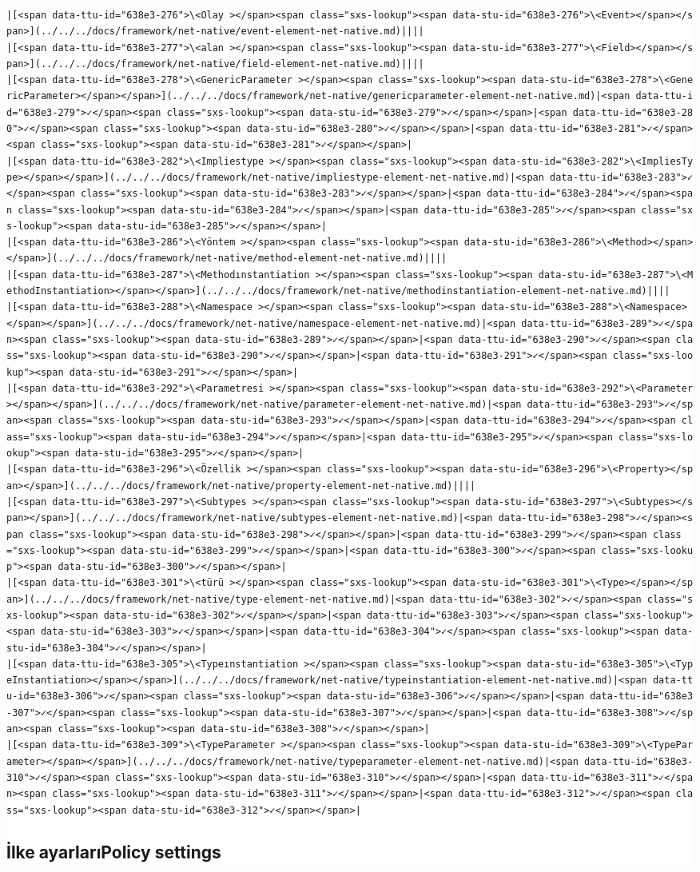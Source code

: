     |[<span data-ttu-id="638e3-276">\<Olay ></span><span class="sxs-lookup"><span data-stu-id="638e3-276">\<Event></span></span>](../../../docs/framework/net-native/event-element-net-native.md)||||  
    |[<span data-ttu-id="638e3-277">\<alan ></span><span class="sxs-lookup"><span data-stu-id="638e3-277">\<Field></span></span>](../../../docs/framework/net-native/field-element-net-native.md)||||  
    |[<span data-ttu-id="638e3-278">\<GenericParameter ></span><span class="sxs-lookup"><span data-stu-id="638e3-278">\<GenericParameter></span></span>](../../../docs/framework/net-native/genericparameter-element-net-native.md)|<span data-ttu-id="638e3-279">✓</span><span class="sxs-lookup"><span data-stu-id="638e3-279">✓</span></span>|<span data-ttu-id="638e3-280">✓</span><span class="sxs-lookup"><span data-stu-id="638e3-280">✓</span></span>|<span data-ttu-id="638e3-281">✓</span><span class="sxs-lookup"><span data-stu-id="638e3-281">✓</span></span>|  
    |[<span data-ttu-id="638e3-282">\<Impliestype ></span><span class="sxs-lookup"><span data-stu-id="638e3-282">\<ImpliesType></span></span>](../../../docs/framework/net-native/impliestype-element-net-native.md)|<span data-ttu-id="638e3-283">✓</span><span class="sxs-lookup"><span data-stu-id="638e3-283">✓</span></span>|<span data-ttu-id="638e3-284">✓</span><span class="sxs-lookup"><span data-stu-id="638e3-284">✓</span></span>|<span data-ttu-id="638e3-285">✓</span><span class="sxs-lookup"><span data-stu-id="638e3-285">✓</span></span>|  
    |[<span data-ttu-id="638e3-286">\<Yöntem ></span><span class="sxs-lookup"><span data-stu-id="638e3-286">\<Method></span></span>](../../../docs/framework/net-native/method-element-net-native.md)||||  
    |[<span data-ttu-id="638e3-287">\<Methodınstantiation ></span><span class="sxs-lookup"><span data-stu-id="638e3-287">\<MethodInstantiation></span></span>](../../../docs/framework/net-native/methodinstantiation-element-net-native.md)||||  
    |[<span data-ttu-id="638e3-288">\<Namespace ></span><span class="sxs-lookup"><span data-stu-id="638e3-288">\<Namespace></span></span>](../../../docs/framework/net-native/namespace-element-net-native.md)|<span data-ttu-id="638e3-289">✓</span><span class="sxs-lookup"><span data-stu-id="638e3-289">✓</span></span>|<span data-ttu-id="638e3-290">✓</span><span class="sxs-lookup"><span data-stu-id="638e3-290">✓</span></span>|<span data-ttu-id="638e3-291">✓</span><span class="sxs-lookup"><span data-stu-id="638e3-291">✓</span></span>|  
    |[<span data-ttu-id="638e3-292">\<Parametresi ></span><span class="sxs-lookup"><span data-stu-id="638e3-292">\<Parameter></span></span>](../../../docs/framework/net-native/parameter-element-net-native.md)|<span data-ttu-id="638e3-293">✓</span><span class="sxs-lookup"><span data-stu-id="638e3-293">✓</span></span>|<span data-ttu-id="638e3-294">✓</span><span class="sxs-lookup"><span data-stu-id="638e3-294">✓</span></span>|<span data-ttu-id="638e3-295">✓</span><span class="sxs-lookup"><span data-stu-id="638e3-295">✓</span></span>|  
    |[<span data-ttu-id="638e3-296">\<Özellik ></span><span class="sxs-lookup"><span data-stu-id="638e3-296">\<Property></span></span>](../../../docs/framework/net-native/property-element-net-native.md)||||  
    |[<span data-ttu-id="638e3-297">\<Subtypes ></span><span class="sxs-lookup"><span data-stu-id="638e3-297">\<Subtypes></span></span>](../../../docs/framework/net-native/subtypes-element-net-native.md)|<span data-ttu-id="638e3-298">✓</span><span class="sxs-lookup"><span data-stu-id="638e3-298">✓</span></span>|<span data-ttu-id="638e3-299">✓</span><span class="sxs-lookup"><span data-stu-id="638e3-299">✓</span></span>|<span data-ttu-id="638e3-300">✓</span><span class="sxs-lookup"><span data-stu-id="638e3-300">✓</span></span>|  
    |[<span data-ttu-id="638e3-301">\<türü ></span><span class="sxs-lookup"><span data-stu-id="638e3-301">\<Type></span></span>](../../../docs/framework/net-native/type-element-net-native.md)|<span data-ttu-id="638e3-302">✓</span><span class="sxs-lookup"><span data-stu-id="638e3-302">✓</span></span>|<span data-ttu-id="638e3-303">✓</span><span class="sxs-lookup"><span data-stu-id="638e3-303">✓</span></span>|<span data-ttu-id="638e3-304">✓</span><span class="sxs-lookup"><span data-stu-id="638e3-304">✓</span></span>|  
    |[<span data-ttu-id="638e3-305">\<Typeınstantiation ></span><span class="sxs-lookup"><span data-stu-id="638e3-305">\<TypeInstantiation></span></span>](../../../docs/framework/net-native/typeinstantiation-element-net-native.md)|<span data-ttu-id="638e3-306">✓</span><span class="sxs-lookup"><span data-stu-id="638e3-306">✓</span></span>|<span data-ttu-id="638e3-307">✓</span><span class="sxs-lookup"><span data-stu-id="638e3-307">✓</span></span>|<span data-ttu-id="638e3-308">✓</span><span class="sxs-lookup"><span data-stu-id="638e3-308">✓</span></span>|  
    |[<span data-ttu-id="638e3-309">\<TypeParameter ></span><span class="sxs-lookup"><span data-stu-id="638e3-309">\<TypeParameter></span></span>](../../../docs/framework/net-native/typeparameter-element-net-native.md)|<span data-ttu-id="638e3-310">✓</span><span class="sxs-lookup"><span data-stu-id="638e3-310">✓</span></span>|<span data-ttu-id="638e3-311">✓</span><span class="sxs-lookup"><span data-stu-id="638e3-311">✓</span></span>|<span data-ttu-id="638e3-312">✓</span><span class="sxs-lookup"><span data-stu-id="638e3-312">✓</span></span>|  
  
## <a name="policy-settings"></a><span data-ttu-id="638e3-313">İlke ayarları</span><span class="sxs-lookup"><span data-stu-id="638e3-313">Policy settings</span></span>  